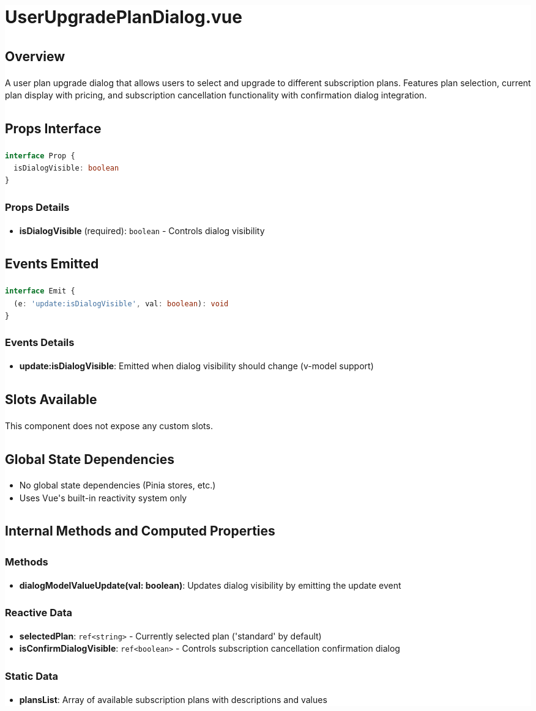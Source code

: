 # UserUpgradePlanDialog.vue

## Overview
A user plan upgrade dialog that allows users to select and upgrade to different subscription plans. Features plan selection, current plan display with pricing, and subscription cancellation functionality with confirmation dialog integration.

## Props Interface

```typescript
interface Prop {
  isDialogVisible: boolean
}
```

### Props Details
- **isDialogVisible** (required): `boolean` - Controls dialog visibility

## Events Emitted

```typescript
interface Emit {
  (e: 'update:isDialogVisible', val: boolean): void
}
```

### Events Details
- **update:isDialogVisible**: Emitted when dialog visibility should change (v-model support)

## Slots Available
This component does not expose any custom slots.

## Global State Dependencies
- No global state dependencies (Pinia stores, etc.)
- Uses Vue's built-in reactivity system only

## Internal Methods and Computed Properties

### Methods
- **dialogModelValueUpdate(val: boolean)**: Updates dialog visibility by emitting the update event

### Reactive Data
- **selectedPlan**: `ref<string>` - Currently selected plan ('standard' by default)
- **isConfirmDialogVisible**: `ref<boolean>` - Controls subscription cancellation confirmation dialog

### Static Data
- **plansList**: Array of available subscription plans with descriptions and values
